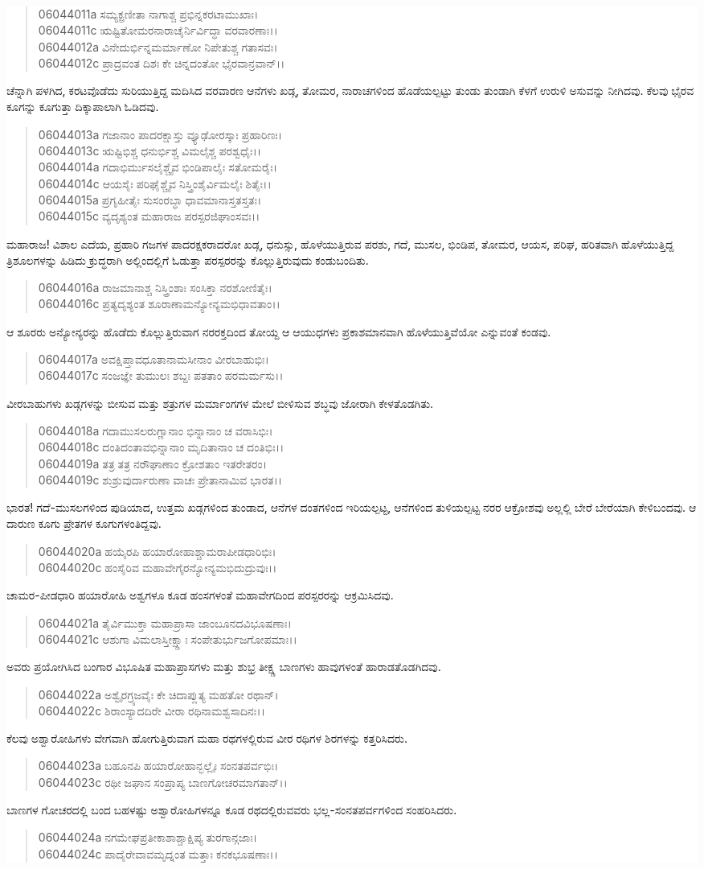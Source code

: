 > 06044011a ಸಮ್ಯಕ್ಪ್ರಣೀತಾ ನಾಗಾಶ್ಚ ಪ್ರಭಿನ್ನಕರಟಾಮುಖಾಃ।   
06044011c ಋಷ್ಟಿತೋಮರನಾರಾಚೈರ್ನಿರ್ವಿದ್ಧಾ ವರವಾರಣಾಃ।।   
06044012a ವಿನೇದುರ್ಭಿನ್ನಮರ್ಮಾಣೋ ನಿಪೇತುಶ್ಚ ಗತಾಸವಃ।   
06044012c ಪ್ರಾದ್ರವಂತ ದಿಶಃ ಕೇ ಚಿನ್ನದಂತೋ ಭೈರವಾನ್ರವಾನ್।।

ಚೆನ್ನಾಗಿ ಪಳಗಿದ, ಕರಟವೊಡೆದು ಸುರಿಯುತ್ತಿದ್ದ ಮದಿಸಿದ ವರವಾರಣ ಆನೆಗಳು ಖಡ್ಗ, ತೋಮರ, ನಾರಾಚಗಳಿಂದ ಹೊಡೆಯಲ್ಪಟ್ಟು ತುಂಡು ತುಂಡಾಗಿ ಕೆಳಗೆ ಉರುಳಿ ಅಸುವನ್ನು ನೀಗಿದವು. ಕೆಲವು ಭೈರವ ಕೂಗನ್ನು ಕೂಗುತ್ತಾ ದಿಕ್ಕಾಪಾಲಾಗಿ ಓಡಿದವು.

> 06044013a ಗಜಾನಾಂ ಪಾದರಕ್ಷಾಸ್ತು ವ್ಯೂಢೋರಸ್ಕಾಃ ಪ್ರಹಾರಿಣಃ।   
06044013c ಋಷ್ಟಿಭಿಶ್ಚ ಧನುರ್ಭಿಶ್ಚ ವಿಮಲೈಶ್ಚ ಪರಶ್ವಧೈಃ।।   
06044014a ಗದಾಭಿರ್ಮುಸಲೈಶ್ಚೈವ ಭಿಂಡಿಪಾಲೈಃ ಸತೋಮರೈಃ।   
06044014c ಆಯಸೈಃ ಪರಿಘೈಶ್ಚೈವ ನಿಸ್ತ್ರಿಂಶೈರ್ವಿಮಲೈಃ ಶಿತೈಃ।।   
06044015a ಪ್ರಗೃಹೀತೈಃ ಸುಸಂರಬ್ಧಾ ಧಾವಮಾನಾಸ್ತತಸ್ತತಃ।   
06044015c ವ್ಯದೃಶ್ಯಂತ ಮಹಾರಾಜ ಪರಸ್ಪರಜಿಘಾಂಸವಃ।।

ಮಹಾರಾಜ! ವಿಶಾಲ ಎದೆಯ, ಪ್ರಹಾರಿ ಗಜಗಳ ಪಾದರಕ್ಷಕರಾದರೋ ಖಡ್ಗ, ಧನುಸ್ಸು, ಹೊಳೆಯುತ್ತಿರುವ ಪರಶು, ಗದೆ, ಮುಸಲ, ಭಿಂಡಿಪ, ತೋಮರ, ಆಯಸ, ಪರಿಘ, ಹರಿತವಾಗಿ ಹೊಳೆಯುತ್ತಿದ್ದ ತ್ರಿಶೂಲಗಳನ್ನು ಹಿಡಿದು ಕ್ರುದ್ಧರಾಗಿ ಅಲ್ಲಿಂದಲ್ಲಿಗೆ ಓಡುತ್ತಾ ಪರಸ್ಪರರನ್ನು ಕೊಲ್ಲುತ್ತಿರುವುದು ಕಂಡುಬಂದಿತು.

> 06044016a ರಾಜಮಾನಾಶ್ಚ ನಿಸ್ತ್ರಿಂಶಾಃ ಸಂಸಿಕ್ತಾ ನರಶೋಣಿತೈಃ।   
06044016c ಪ್ರತ್ಯದೃಶ್ಯಂತ ಶೂರಾಣಾಮನ್ಯೋನ್ಯಮಭಿಧಾವತಾಂ।।

ಆ ಶೂರರು ಅನ್ಯೋನ್ಯರನ್ನು ಹೊಡೆದು ಕೊಲ್ಲುತ್ತಿರುವಾಗ ನರರಕ್ತದಿಂದ ತೋಯ್ದ ಆ ಆಯುಧಗಳು ಪ್ರಕಾಶಮಾನವಾಗಿ ಹೊಳೆಯುತ್ತಿವೆಯೋ ಎನ್ನುವಂತೆ ಕಂಡವು.

> 06044017a ಅವಕ್ಷಿಪ್ತಾವಧೂತಾನಾಮಸೀನಾಂ ವೀರಬಾಹುಭಿಃ।   
06044017c ಸಂಜಜ್ಞೇ ತುಮುಲಃ ಶಬ್ದಃ ಪತತಾಂ ಪರಮರ್ಮಸು।।

ವೀರಬಾಹುಗಳು ಖಡ್ಗಗಳನ್ನು ಬೀಸುವ ಮತ್ತು ಶತ್ರುಗಳ ಮರ್ಮಾಂಗಗಳ ಮೇಲೆ ಬೀಳಿಸುವ ಶಬ್ಧವು ಜೋರಾಗಿ ಕೇಳತೊಡಗಿತು.

> 06044018a ಗದಾಮುಸಲರುಗ್ಣಾನಾಂ ಭಿನ್ನಾನಾಂ ಚ ವರಾಸಿಭಿಃ।   
06044018c ದಂತಿದಂತಾವಭಿನ್ನಾನಾಂ ಮೃದಿತಾನಾಂ ಚ ದಂತಿಭಿಃ।।   
06044019a ತತ್ರ ತತ್ರ ನರೌಘಾಣಾಂ ಕ್ರೋಶತಾಂ ಇತರೇತರಂ।   
06044019c ಶುಶ್ರುವುರ್ದಾರುಣಾ ವಾಚಃ ಪ್ರೇತಾನಾಮಿವ ಭಾರತ।।

ಭಾರತ! ಗದೆ-ಮುಸಲಗಳಿಂದ ಪುಡಿಯಾದ, ಉತ್ತಮ ಖಡ್ಗಗಳಿಂದ ತುಂಡಾದ, ಆನೆಗಳ ದಂತಗಳಿಂದ ಇರಿಯಲ್ಪಟ್ಟ, ಆನೆಗಳಿಂದ ತುಳಿಯಲ್ಪಟ್ಟ ನರರ ಆಕ್ರೋಶವು ಅಲ್ಲಲ್ಲಿ ಬೇರೆ ಬೇರೆಯಾಗಿ ಕೇಳಿಬಂದವು. ಆ ದಾರುಣ ಕೂಗು ಪ್ರೇತಗಳ ಕೂಗುಗಳಂತಿದ್ದವು.

> 06044020a ಹಯೈರಪಿ ಹಯಾರೋಹಾಶ್ಚಾಮರಾಪೀಡಧಾರಿಭಿಃ।   
06044020c ಹಂಸೈರಿವ ಮಹಾವೇಗೈರನ್ಯೋನ್ಯಮಭಿದುದ್ರುವುಃ।।

ಚಾಮರ-ಪೀಡಧಾರಿ ಹಯಾರೋಹಿ ಅಶ್ವಗಳೂ ಕೂಡ ಹಂಸಗಳಂತೆ ಮಹಾವೇಗದಿಂದ ಪರಸ್ಪರರನ್ನು ಆಕ್ರಮಿಸಿದವು.

> 06044021a ತೈರ್ವಿಮುಕ್ತಾ ಮಹಾಪ್ರಾಸಾ ಜಾಂಬೂನದವಿಭೂಷಣಾಃ।   
06044021c ಆಶುಗಾ ವಿಮಲಾಸ್ತೀಕ್ಷ್ಣಾಃ ಸಂಪೇತುರ್ಭುಜಗೋಪಮಾಃ।।

ಅವರು ಪ್ರಯೋಗಿಸಿದ ಬಂಗಾರ ವಿಭೂಷಿತ ಮಹಾಪ್ರಾಸಗಳು ಮತ್ತು ಶುಭ್ರ ತೀಕ್ಷ್ಣ ಬಾಣಗಳು ಹಾವುಗಳಂತೆ ಹಾರಾಡತೊಡಗಿದವು.

> 06044022a ಅಶ್ವೈರಗ್ರ್ಯಜವೈಃ ಕೇ ಚಿದಾಪ್ಲುತ್ಯ ಮಹತೋ ರಥಾನ್।   
06044022c ಶಿರಾಂಸ್ಯಾದದಿರೇ ವೀರಾ ರಥಿನಾಮಶ್ವಸಾದಿನಃ।।

ಕೆಲವು ಅಶ್ವಾರೋಹಿಗಳು ವೇಗವಾಗಿ ಹೋಗುತ್ತಿರುವಾಗ ಮಹಾ ರಥಗಳಲ್ಲಿರುವ ವೀರ ರಥಿಗಳ ಶಿರಗಳನ್ನು ಕತ್ತರಿಸಿದರು.

> 06044023a ಬಹೂನಪಿ ಹಯಾರೋಹಾನ್ಭಲ್ಲೈಃ ಸಂನತಪರ್ವಭಿಃ।   
06044023c ರಥೀ ಜಘಾನ ಸಂಪ್ರಾಪ್ಯ ಬಾಣಗೋಚರಮಾಗತಾನ್।।

ಬಾಣಗಳ ಗೋಚರದಲ್ಲಿ ಬಂದ ಬಹಳಷ್ಟು ಅಶ್ವಾರೋಹಿಗಳನ್ನೂ ಕೂಡ ರಥದಲ್ಲಿರುವವರು ಭಲ್ಲ-ಸಂನತಪರ್ವಗಳಿಂದ ಸಂಹರಿಸಿದರು.

> 06044024a ನಗಮೇಘಪ್ರತೀಕಾಶಾಶ್ಚಾಕ್ಷಿಪ್ಯ ತುರಗಾನ್ಗಜಾಃ।   
06044024c ಪಾದೈರೇವಾವಮೃದ್ನಂತ ಮತ್ತಾಃ ಕನಕಭೂಷಣಾಃ।।
